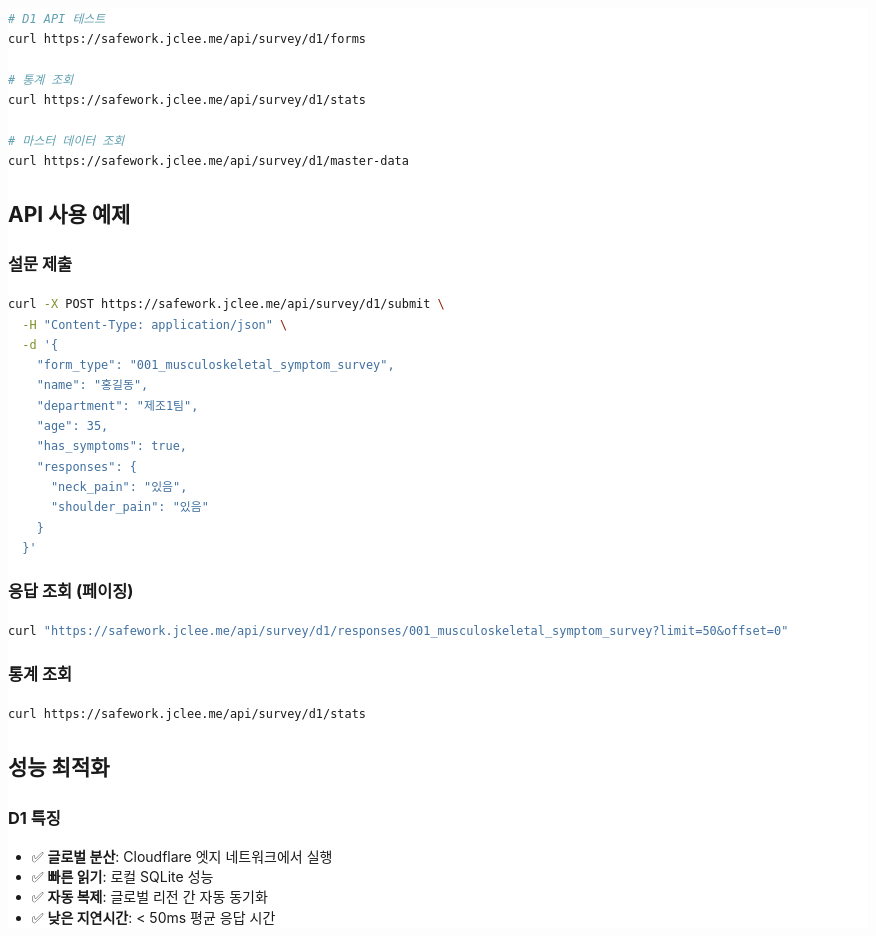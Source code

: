 ```bash
# D1 API 테스트
curl https://safework.jclee.me/api/survey/d1/forms

# 통계 조회
curl https://safework.jclee.me/api/survey/d1/stats

# 마스터 데이터 조회
curl https://safework.jclee.me/api/survey/d1/master-data
```

## API 사용 예제

### 설문 제출

```bash
curl -X POST https://safework.jclee.me/api/survey/d1/submit \
  -H "Content-Type: application/json" \
  -d '{
    "form_type": "001_musculoskeletal_symptom_survey",
    "name": "홍길동",
    "department": "제조1팀",
    "age": 35,
    "has_symptoms": true,
    "responses": {
      "neck_pain": "있음",
      "shoulder_pain": "있음"
    }
  }'
```

### 응답 조회 (페이징)

```bash
curl "https://safework.jclee.me/api/survey/d1/responses/001_musculoskeletal_symptom_survey?limit=50&offset=0"
```

### 통계 조회

```bash
curl https://safework.jclee.me/api/survey/d1/stats
```

## 성능 최적화

### D1 특징
- ✅ **글로벌 분산**: Cloudflare 엣지 네트워크에서 실행
- ✅ **빠른 읽기**: 로컬 SQLite 성능
- ✅ **자동 복제**: 글로벌 리전 간 자동 동기화
- ✅ **낮은 지연시간**: < 50ms 평균 응답 시간
